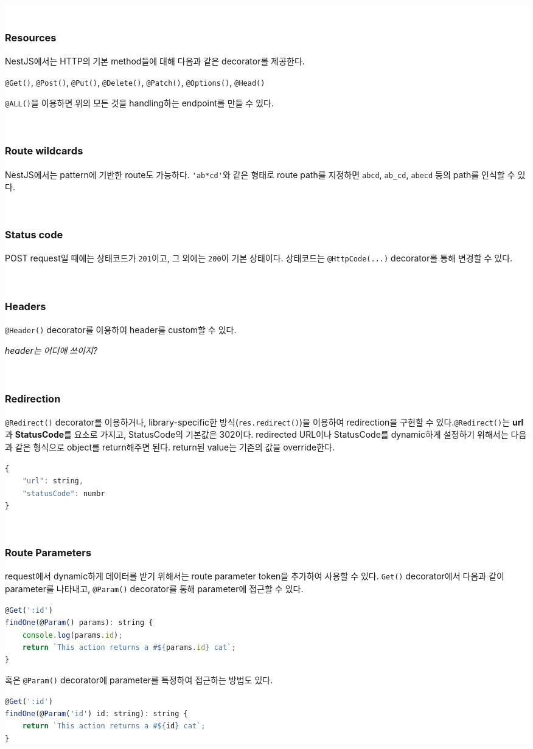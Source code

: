 <br>

### Resources

NestJS에서는 HTTP의 기본 method들에 대해 다음과 같은 decorator를 제공한다. 

`@Get()`, `@Post()`, `@Put()`, `@Delete()`, `@Patch()`, `@Options()`, `@Head()`

`@ALL()`을 이용하면 위의 모든 것을 handling하는 endpoint를 만들 수 있다.

<br>

### Route wildcards

NestJS에서는 pattern에 기반한 route도 가능하다. `'ab*cd'`와 같은 형태로 route path를 지정하면 `abcd`, `ab_cd`, `abecd` 등의 path를 인식할 수 있다.

<br>

### Status code

POST request일 때에는 상태코드가 `201`이고, 그 외에는 `200`이 기본 상태이다. 상태코드는 `@HttpCode(...)` decorator를 통해 변경할 수 있다.

<br>

### Headers

`@Header()` decorator를 이용하여 header를 custom할 수 있다.

*header는 어디에 쓰이지?*


<br>

### Redirection
`@Redirect()` decorator를 이용하거나, library-specific한 방식(`res.redirect()`)을 이용하여 redirection을 구현할 수 있다.`@Redirect()`는 **url**과 **StatusCode**를 요소로 가지고, StatusCode의 기본값은 302이다.
redirected URL이나 StatusCode를 dynamic하게 설정하기 위해서는 다음과 같은 형식으로 object를 return해주면 된다. return된 value는 기존의 값을 override한다.
```javascript
{
    "url": string,
    "statusCode": numbr
}
```

<br>

### Route Parameters
request에서 dynamic하게 데이터를 받기 위해서는 route parameter token을 추가하여 사용할 수 있다. `Get()` decorator에서 다음과 같이 parameter를 나타내고, `@Param()` decorator를 통해 parameter에 접근할 수 있다.
```javascript
@Get(':id')
findOne(@Param() params): string {
    console.log(params.id);
    return `This action returns a #${params.id} cat`;
}
```
혹은 `@Param()` decorator에 parameter를 특정하여 접근하는 방법도 있다.
```javascript
@Get(':id')
findOne(@Param('id') id: string): string {
    return `This action returns a #${id} cat`;
}
```

